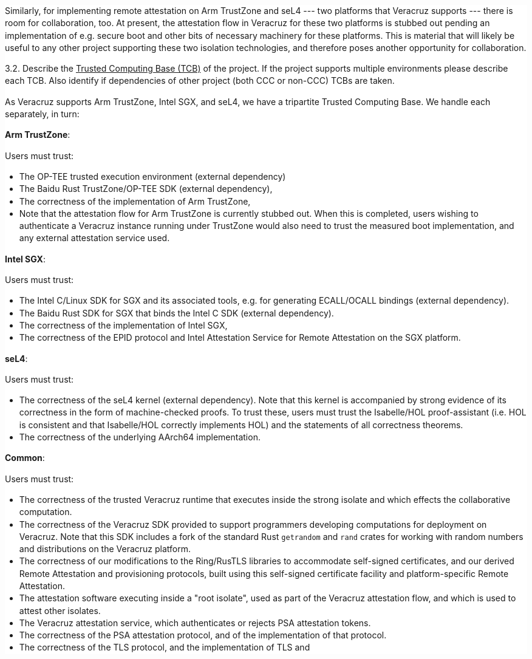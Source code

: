 Similarly, for implementing remote attestation on Arm TrustZone and seL4 --- two
platforms that Veracruz supports --- there is room for collaboration, too.  At
present, the attestation flow in Veracruz for these two platforms is stubbed out
pending an implementation of e.g. secure boot and other bits of necessary
machinery for these platforms.  This is material that will likely be useful to
any other project supporting these two isolation technologies, and therefore
poses another opportunity for collaboration.

3.2. Describe the [Trusted Computing Base (TCB)](https://en.wikipedia.org/wiki/Trusted_computing_base) of the project. If the project supports multiple environments please describe each TCB. Also identify if dependencies of other project (both CCC or non-CCC) TCBs are taken.  

As Veracruz supports Arm TrustZone, Intel SGX, and seL4, we have a tripartite
Trusted Computing Base.  We handle each separately, in turn:

**Arm TrustZone**:

Users must trust:

  - The OP-TEE trusted execution environment (external dependency)
  - The Baidu Rust TrustZone/OP-TEE SDK (external dependency),
  - The correctness of the implementation of Arm TrustZone,
  - Note that the attestation flow for Arm TrustZone is currently stubbed out.
    When this is completed, users wishing to authenticate a Veracruz instance
	running under TrustZone would also need to trust the measured boot
	implementation, and any external attestation service used. 

**Intel SGX**:

Users must trust:

  - The Intel C/Linux SDK for SGX and its associated tools, e.g. for generating
    ECALL/OCALL bindings (external dependency).
  - The Baidu Rust SDK for SGX that binds the Intel C SDK (external dependency).
  - The correctness of the implementation of Intel SGX,
  - The correctness of the EPID protocol and Intel Attestation Service for
    Remote Attestation on the SGX platform.

**seL4**:

Users must trust:

  - The correctness of the seL4 kernel (external dependency).  Note that this
    kernel is accompanied by strong evidence of its correctness in the form of
	machine-checked proofs.  To trust these, users must trust the Isabelle/HOL
	proof-assistant (i.e. HOL is consistent and that Isabelle/HOL correctly
	implements HOL) and the statements of all correctness theorems.
  - The correctness of the underlying AArch64 implementation.

**Common**:

Users must trust:

  - The correctness of the trusted Veracruz runtime that executes inside the
    strong isolate and which effects the collaborative computation.
  - The correctness of the Veracruz SDK provided to support programmers
    developing computations for deployment on Veracruz.  Note that this SDK
	includes a fork of the standard Rust `getrandom` and `rand` crates for
	working with random numbers and distributions on the Veracruz platform.
  - The correctness of our modifications to the Ring/RusTLS libraries to
    accommodate self-signed certificates, and our derived Remote Attestation
	and provisioning protocols, built using this self-signed certificate
	facility and platform-specific Remote Attestation.
  - The attestation software executing inside a "root isolate", used as part of
    the Veracruz attestation flow, and which is used to attest other isolates.
  - The Veracruz attestation service, which authenticates or rejects PSA
    attestation tokens.
  - The correctness of the PSA attestation protocol, and of the implementation
    of that protocol.
  - The correctness of the TLS protocol, and the implementation of TLS and